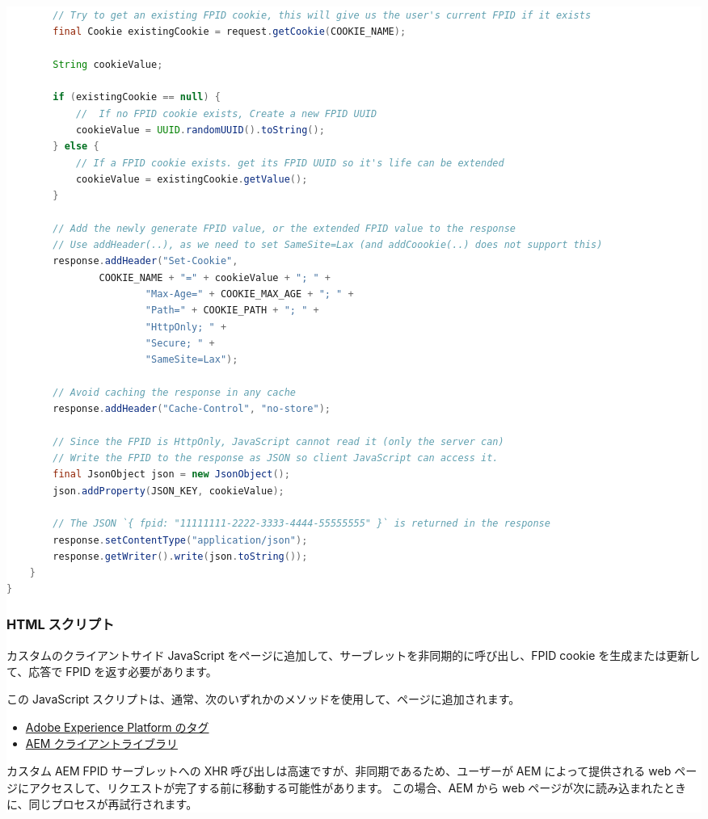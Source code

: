```java
        // Try to get an existing FPID cookie, this will give us the user's current FPID if it exists
        final Cookie existingCookie = request.getCookie(COOKIE_NAME);

        String cookieValue;

        if (existingCookie == null) {
            //  If no FPID cookie exists, Create a new FPID UUID
            cookieValue = UUID.randomUUID().toString();
        } else {
            // If a FPID cookie exists. get its FPID UUID so it's life can be extended
            cookieValue = existingCookie.getValue();
        }

        // Add the newly generate FPID value, or the extended FPID value to the response
        // Use addHeader(..), as we need to set SameSite=Lax (and addCoookie(..) does not support this)
        response.addHeader("Set-Cookie",
                COOKIE_NAME + "=" + cookieValue + "; " +
                        "Max-Age=" + COOKIE_MAX_AGE + "; " +
                        "Path=" + COOKIE_PATH + "; " +
                        "HttpOnly; " +
                        "Secure; " +
                        "SameSite=Lax");
        
        // Avoid caching the response in any cache
        response.addHeader("Cache-Control", "no-store");

        // Since the FPID is HttpOnly, JavaScript cannot read it (only the server can)
        // Write the FPID to the response as JSON so client JavaScript can access it.
        final JsonObject json = new JsonObject();
        json.addProperty(JSON_KEY, cookieValue);
        
        // The JSON `{ fpid: "11111111-2222-3333-4444-55555555" }` is returned in the response
        response.setContentType("application/json");
        response.getWriter().write(json.toString());
    }
}
```

### HTML スクリプト

カスタムのクライアントサイド JavaScript をページに追加して、サーブレットを非同期的に呼び出し、FPID cookie を生成または更新して、応答で FPID を返す必要があります。

この JavaScript スクリプトは、通常、次のいずれかのメソッドを使用して、ページに追加されます。

+ [Adobe Experience Platform のタグ](https://experienceleague.adobe.com/docs/experience-platform/tags/home.html?lang=ja)
+ [AEM クライアントライブラリ](https://experienceleague.adobe.com/docs/experience-manager-cloud-service/content/implementing/developing/full-stack/clientlibs.html?lang=ja)

カスタム AEM FPID サーブレットへの XHR 呼び出しは高速ですが、非同期であるため、ユーザーが AEM によって提供される web ページにアクセスして、リクエストが完了する前に移動する可能性があります。
この場合、AEM から web ページが次に読み込まれたときに、同じプロセスが再試行されます。
